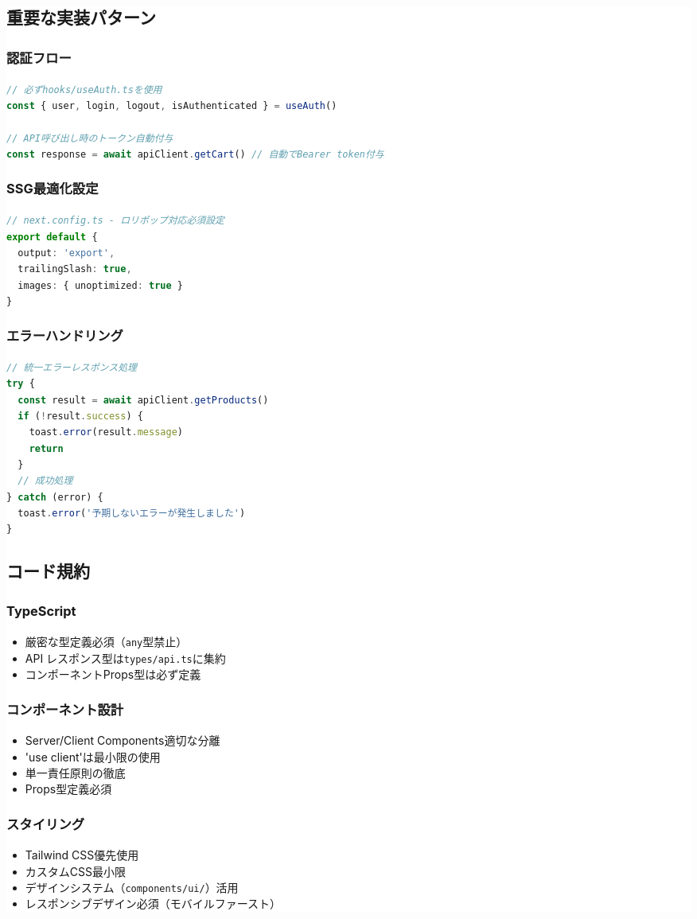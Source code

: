 ## 重要な実装パターン

### 認証フロー
```typescript
// 必ずhooks/useAuth.tsを使用
const { user, login, logout, isAuthenticated } = useAuth()

// API呼び出し時のトークン自動付与
const response = await apiClient.getCart() // 自動でBearer token付与
```

### SSG最適化設定
```typescript
// next.config.ts - ロリポップ対応必須設定
export default {
  output: 'export',
  trailingSlash: true,
  images: { unoptimized: true }
}
```

### エラーハンドリング
```typescript
// 統一エラーレスポンス処理
try {
  const result = await apiClient.getProducts()
  if (!result.success) {
    toast.error(result.message)
    return
  }
  // 成功処理
} catch (error) {
  toast.error('予期しないエラーが発生しました')
}
```

## コード規約

### TypeScript
- 厳密な型定義必須（`any`型禁止）
- API レスポンス型は`types/api.ts`に集約
- コンポーネントProps型は必ず定義

### コンポーネント設計
- Server/Client Components適切な分離
- 'use client'は最小限の使用
- 単一責任原則の徹底
- Props型定義必須

### スタイリング
- Tailwind CSS優先使用
- カスタムCSS最小限
- デザインシステム（`components/ui/`）活用
- レスポンシブデザイン必須（モバイルファースト）
